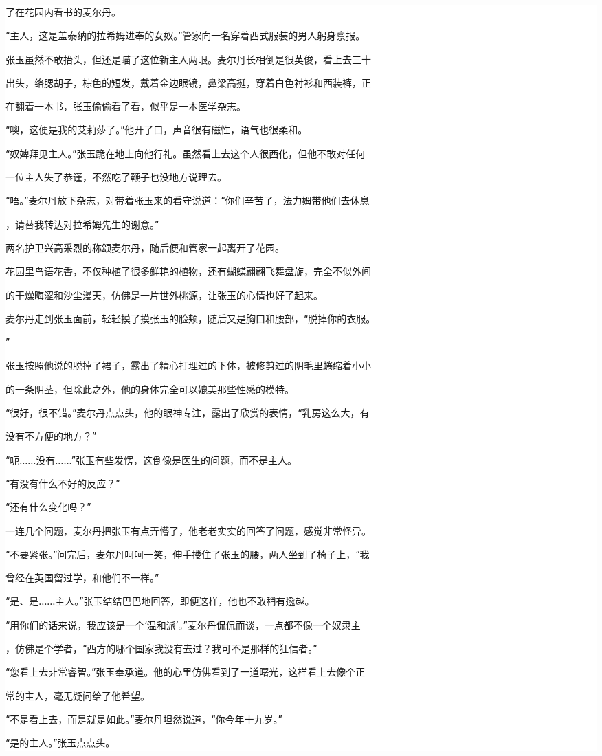 了在花园内看书的麦尔丹。

“主人，这是盖泰纳的拉希姆进奉的女奴。”管家向一名穿着西式服装的男人躬身禀报。

张玉虽然不敢抬头，但还是瞄了这位新主人两眼。麦尔丹长相倒是很英俊，看上去三十

出头，络腮胡子，棕色的短发，戴着金边眼镜，鼻梁高挺，穿着白色衬衫和西装裤，正

在翻着一本书，张玉偷偷看了看，似乎是一本医学杂志。

“噢，这便是我的艾莉莎了。”他开了口，声音很有磁性，语气也很柔和。

“奴婢拜见主人。”张玉跪在地上向他行礼。虽然看上去这个人很西化，但他不敢对任何

一位主人失了恭谨，不然吃了鞭子也没地方说理去。

“唔。”麦尔丹放下杂志，对带着张玉来的看守说道：“你们辛苦了，法力姆带他们去休息

，请替我转达对拉希姆先生的谢意。”

两名护卫兴高采烈的称颂麦尔丹，随后便和管家一起离开了花园。

花园里鸟语花香，不仅种植了很多鲜艳的植物，还有蝴蝶翩翩飞舞盘旋，完全不似外间

的干燥晦涩和沙尘漫天，仿佛是一片世外桃源，让张玉的心情也好了起来。

麦尔丹走到张玉面前，轻轻摸了摸张玉的脸颊，随后又是胸口和腰部，“脱掉你的衣服。

”

张玉按照他说的脱掉了裙子，露出了精心打理过的下体，被修剪过的阴毛里蜷缩着小小

的一条阴茎，但除此之外，他的身体完全可以媲美那些性感的模特。

“很好，很不错。”麦尔丹点点头，他的眼神专注，露出了欣赏的表情，“乳房这么大，有

没有不方便的地方？”

“呃……没有……”张玉有些发愣，这倒像是医生的问题，而不是主人。

“有没有什么不好的反应？”

“还有什么变化吗？”

一连几个问题，麦尔丹把张玉有点弄懵了，他老老实实的回答了问题，感觉非常怪异。



“不要紧张。”问完后，麦尔丹呵呵一笑，伸手搂住了张玉的腰，两人坐到了椅子上，“我

曾经在英国留过学，和他们不一样。”

“是、是……主人。”张玉结结巴巴地回答，即便这样，他也不敢稍有逾越。

“用你们的话来说，我应该是一个‘温和派’。”麦尔丹侃侃而谈，一点都不像一个奴隶主

，仿佛是个学者，“西方的哪个国家我没有去过？我可不是那样的狂信者。”

“您看上去非常睿智。”张玉奉承道。他的心里仿佛看到了一道曙光，这样看上去像个正

常的主人，毫无疑问给了他希望。

“不是看上去，而是就是如此。”麦尔丹坦然说道，“你今年十九岁。”

“是的主人。”张玉点点头。

